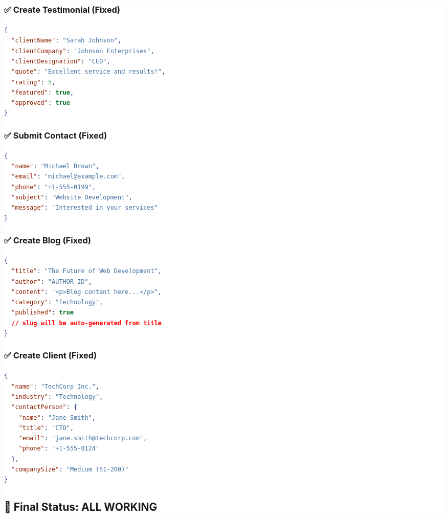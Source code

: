 ### **✅ Create Testimonial (Fixed)**
```json
{
  "clientName": "Sarah Johnson",
  "clientCompany": "Johnson Enterprises",
  "clientDesignation": "CEO",
  "quote": "Excellent service and results!",
  "rating": 5,
  "featured": true,
  "approved": true
}
```

### **✅ Submit Contact (Fixed)**
```json
{
  "name": "Michael Brown",
  "email": "michael@example.com", 
  "phone": "+1-555-0199",
  "subject": "Website Development",
  "message": "Interested in your services"
}
```

### **✅ Create Blog (Fixed)**
```json
{
  "title": "The Future of Web Development",
  "author": "AUTHOR_ID",
  "content": "<p>Blog content here...</p>",
  "category": "Technology",
  "published": true
  // slug will be auto-generated from title
}
```

### **✅ Create Client (Fixed)**
```json
{
  "name": "TechCorp Inc.",
  "industry": "Technology",
  "contactPerson": {
    "name": "Jane Smith",
    "title": "CTO",
    "email": "jane.smith@techcorp.com",
    "phone": "+1-555-0124"
  },
  "companySize": "Medium (51-200)"
}
```

## 🎉 **Final Status: ALL WORKING**
